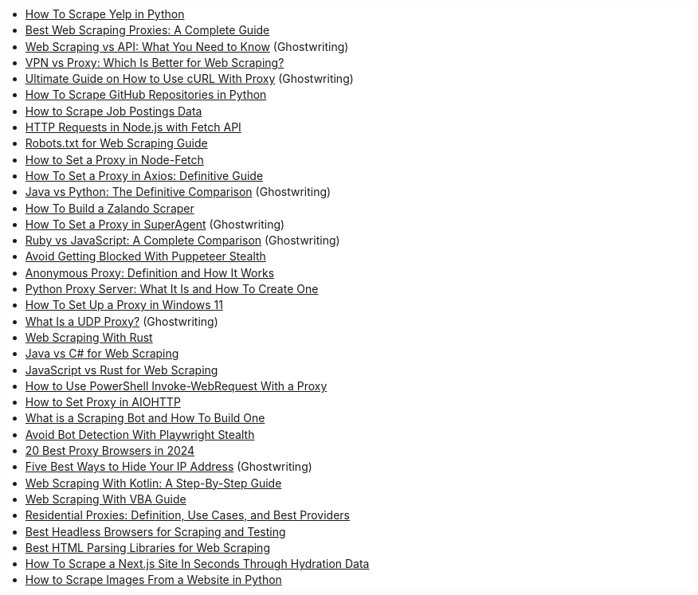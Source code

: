 -   [How To Scrape Yelp in Python](https://brightdata.com/blog/how-tos/how-to-scrape-yelp-guide)
-   [Best Web Scraping Proxies: A Complete Guide](https://brightdata.com/blog/proxy-101/best-scraping-proxies-guide)
-   [Web Scraping vs API: What You Need to Know](https://brightdata.com/blog/web-data/web-scraping-vs-api) (Ghostwriting)
-   [VPN vs Proxy: Which Is Better for Web Scraping?](https://brightdata.com/blog/proxy-101/vpn-vs-proxy)
-   [Ultimate Guide on How to Use cURL With Proxy](https://brightdata.com/blog/proxy-101/curl-with-proxies) (Ghostwriting)
-   [How To Scrape GitHub Repositories in Python](https://brightdata.com/blog/how-tos/how-to-scrape-github-repositories-in-python)
-   [How to Scrape Job Postings Data](https://brightdata.com/blog/how-tos/how-to-scrape-job-postings)
-   [HTTP Requests in Node.js with Fetch API](https://brightdata.com/blog/how-tos/fetch-api-nodejs)
-   [Robots.txt for Web Scraping Guide](https://brightdata.com/blog/how-tos/robots-txt-for-web-scraping-guide)
-   [How to Set a Proxy in Node-Fetch](https://brightdata.com/blog/proxy-101/proxy-in-node-fetch)
-   [How To Set a Proxy in Axios: Definitive Guide](https://brightdata.com/blog/how-tos/axios-proxy)
-   [Java vs Python: The Definitive Comparison](https://brightdata.com/blog/web-data/java-vs-python) (Ghostwriting)
-   [How To Build a Zalando Scraper](https://brightdata.com/blog/how-tos/how-to-build-a-zalando-scraper-with-python)
-   [How To Set a Proxy in SuperAgent](https://brightdata.com/blog/how-tos/superagent-proxy) (Ghostwriting)
-   [Ruby vs JavaScript: A Complete Comparison](https://brightdata.com/blog/web-data/ruby-vs-javascript) (Ghostwriting)
-   [Avoid Getting Blocked With Puppeteer Stealth](https://brightdata.com/blog/how-tos/avoid-getting-blocked-with-puppeteer-stealth)
-   [Anonymous Proxy: Definition and How It Works](https://brightdata.com/blog/proxy-101/anonymous-proxy-definition)
-   [Python Proxy Server: What It Is and How To Create One](https://brightdata.com/blog/proxy-101/python-proxy-server)
-   [How To Set Up a Proxy in Windows 11](https://brightdata.com/blog/how-tos/set-up-proxy-in-windows-11)
-   [What Is a UDP Proxy?](https://brightdata.com/blog/proxy-101/udp-proxy-defined) (Ghostwriting)
-   [Web Scraping With Rust](https://brightdata.com/blog/how-tos/web-scraping-with-rust)
-   [Java vs C# for Web Scraping](https://brightdata.com/blog/web-data/java-vs-c-sharp)
-   [JavaScript vs Rust for Web Scraping](https://brightdata.com/blog/web-data/javascript-vs-rust-web-scraping)
-   [How to Use PowerShell Invoke-WebRequest With a Proxy](https://brightdata.com/blog/how-tos/powershell-invoke-webrequest-with-proxy)
-   [How to Set Proxy in AIOHTTP](https://brightdata.com/blog/how-tos/proxy-in-aiohttp)
-   [What is a Scraping Bot and How To Build One](https://brightdata.com/blog/how-tos/what-is-a-scraping-bot)
-   [Avoid Bot Detection With Playwright Stealth](https://brightdata.com/blog/how-tos/avoid-bot-detection-with-playwright-stealth)
-   [20 Best Proxy Browsers in 2024](https://brightdata.com/blog/proxy-101/best-proxy-browsers)
-   [Five Best Ways to Hide Your IP Address](https://brightdata.com/blog/how-tos/five-ways-to-hide-your-ip-address) (Ghostwriting)
-   [Web Scraping With Kotlin: A Step-By-Step Guide](https://brightdata.com/blog/how-tos/web-scraping-with-kotlin)
-   [Web Scraping With VBA Guide](https://brightdata.com/blog/how-tos/web-scraping-with-vba)
-   [Residential Proxies: Definition, Use Cases, and Best Providers](https://brightdata.com/blog/proxy-101/what-is-a-residential-proxy)
-   [Best Headless Browsers for Scraping and Testing](https://brightdata.com/blog/web-data/best-headless-browsers)
-   [Best HTML Parsing Libraries for Web Scraping](https://brightdata.com/blog/web-data/best-html-parsers)
-   [How To Scrape a Next.js Site In Seconds Through Hydration Data](https://brightdata.com/blog/how-tos/web-scraping-with-next-js)
-   [How to Scrape Images From a Website in Python](https://brightdata.com/blog/how-tos/scrape-images-from-websites)